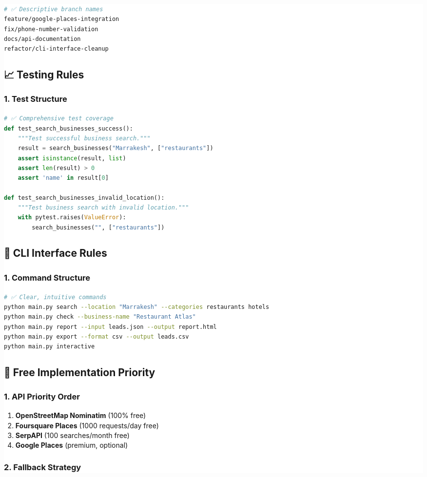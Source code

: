 ```bash
# ✅ Descriptive branch names
feature/google-places-integration
fix/phone-number-validation
docs/api-documentation
refactor/cli-interface-cleanup
```

## 📈 Testing Rules

### 1. **Test Structure**

```python
# ✅ Comprehensive test coverage
def test_search_businesses_success():
    """Test successful business search."""
    result = search_businesses("Marrakesh", ["restaurants"])
    assert isinstance(result, list)
    assert len(result) > 0
    assert 'name' in result[0]

def test_search_businesses_invalid_location():
    """Test business search with invalid location."""
    with pytest.raises(ValueError):
        search_businesses("", ["restaurants"])
```

## 📝 CLI Interface Rules

### 1. **Command Structure**

```bash
# ✅ Clear, intuitive commands
python main.py search --location "Marrakesh" --categories restaurants hotels
python main.py check --business-name "Restaurant Atlas"
python main.py report --input leads.json --output report.html
python main.py export --format csv --output leads.csv
python main.py interactive
```

## 🎯 Free Implementation Priority

### 1. **API Priority Order**

1. **OpenStreetMap Nominatim** (100% free)
2. **Foursquare Places** (1000 requests/day free)
3. **SerpAPI** (100 searches/month free)
4. **Google Places** (premium, optional)

### 2. **Fallback Strategy**
